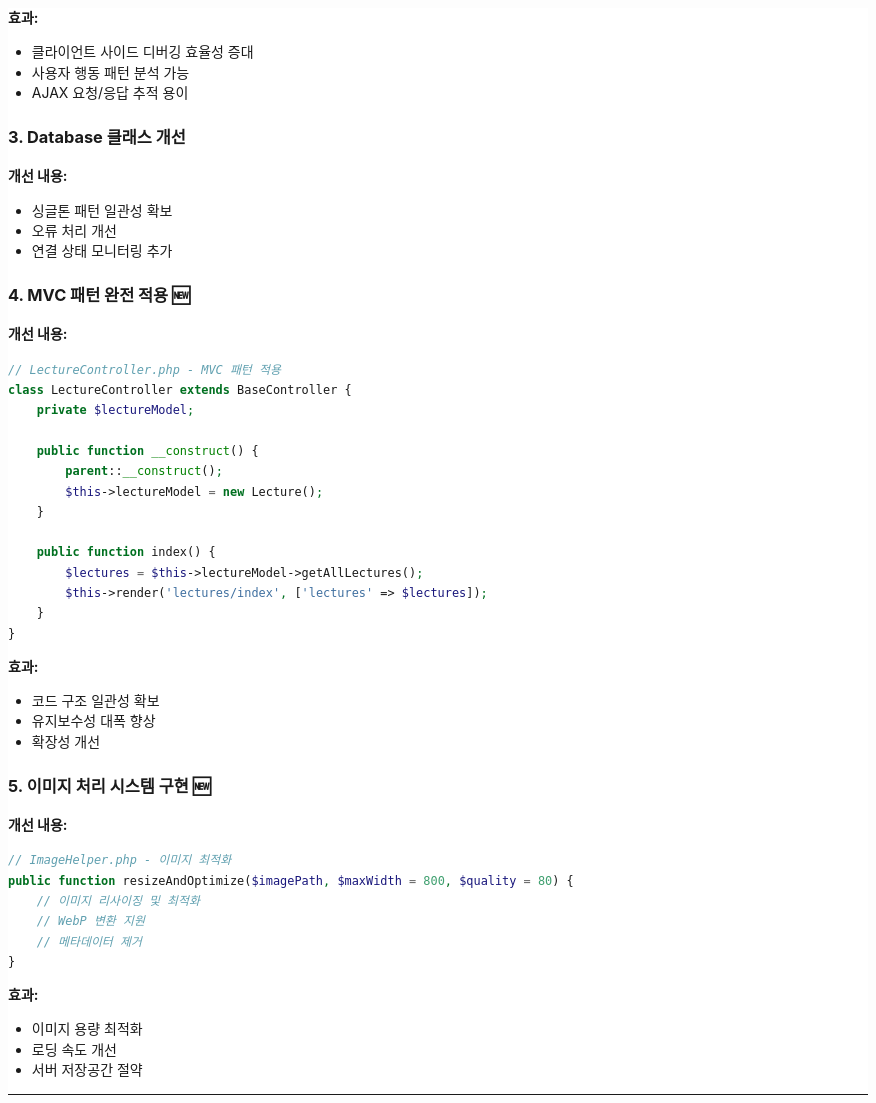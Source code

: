 **효과:**
- 클라이언트 사이드 디버깅 효율성 증대
- 사용자 행동 패턴 분석 가능
- AJAX 요청/응답 추적 용이

### 3. Database 클래스 개선

**개선 내용:**
- 싱글톤 패턴 일관성 확보
- 오류 처리 개선
- 연결 상태 모니터링 추가

### 4. MVC 패턴 완전 적용 🆕

**개선 내용:**
```php
// LectureController.php - MVC 패턴 적용
class LectureController extends BaseController {
    private $lectureModel;
    
    public function __construct() {
        parent::__construct();
        $this->lectureModel = new Lecture();
    }
    
    public function index() {
        $lectures = $this->lectureModel->getAllLectures();
        $this->render('lectures/index', ['lectures' => $lectures]);
    }
}
```

**효과:**
- 코드 구조 일관성 확보
- 유지보수성 대폭 향상
- 확장성 개선

### 5. 이미지 처리 시스템 구현 🆕

**개선 내용:**
```php
// ImageHelper.php - 이미지 최적화
public function resizeAndOptimize($imagePath, $maxWidth = 800, $quality = 80) {
    // 이미지 리사이징 및 최적화
    // WebP 변환 지원
    // 메타데이터 제거
}
```

**효과:**
- 이미지 용량 최적화
- 로딩 속도 개선
- 서버 저장공간 절약

---
